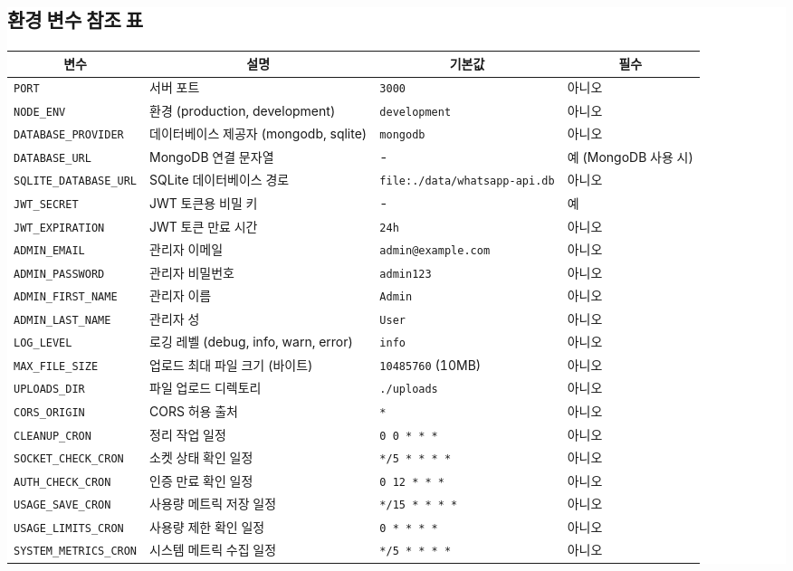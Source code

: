 ## 환경 변수 참조 표

| 변수 | 설명 | 기본값 | 필수 |
|----------|-------------|---------|----------|
| `PORT` | 서버 포트 | `3000` | 아니오 |
| `NODE_ENV` | 환경 (production, development) | `development` | 아니오 |
| `DATABASE_PROVIDER` | 데이터베이스 제공자 (mongodb, sqlite) | `mongodb` | 아니오 |
| `DATABASE_URL` | MongoDB 연결 문자열 | - | 예 (MongoDB 사용 시) |
| `SQLITE_DATABASE_URL` | SQLite 데이터베이스 경로 | `file:./data/whatsapp-api.db` | 아니오 |
| `JWT_SECRET` | JWT 토큰용 비밀 키 | - | 예 |
| `JWT_EXPIRATION` | JWT 토큰 만료 시간 | `24h` | 아니오 |
| `ADMIN_EMAIL` | 관리자 이메일 | `admin@example.com` | 아니오 |
| `ADMIN_PASSWORD` | 관리자 비밀번호 | `admin123` | 아니오 |
| `ADMIN_FIRST_NAME` | 관리자 이름 | `Admin` | 아니오 |
| `ADMIN_LAST_NAME` | 관리자 성 | `User` | 아니오 |
| `LOG_LEVEL` | 로깅 레벨 (debug, info, warn, error) | `info` | 아니오 |
| `MAX_FILE_SIZE` | 업로드 최대 파일 크기 (바이트) | `10485760` (10MB) | 아니오 |
| `UPLOADS_DIR` | 파일 업로드 디렉토리 | `./uploads` | 아니오 |
| `CORS_ORIGIN` | CORS 허용 출처 | `*` | 아니오 |
| `CLEANUP_CRON` | 정리 작업 일정 | `0 0 * * *` | 아니오 |
| `SOCKET_CHECK_CRON` | 소켓 상태 확인 일정 | `*/5 * * * *` | 아니오 |
| `AUTH_CHECK_CRON` | 인증 만료 확인 일정 | `0 12 * * *` | 아니오 |
| `USAGE_SAVE_CRON` | 사용량 메트릭 저장 일정 | `*/15 * * * *` | 아니오 |
| `USAGE_LIMITS_CRON` | 사용량 제한 확인 일정 | `0 * * * *` | 아니오 |
| `SYSTEM_METRICS_CRON` | 시스템 메트릭 수집 일정 | `*/5 * * * *` | 아니오 |
